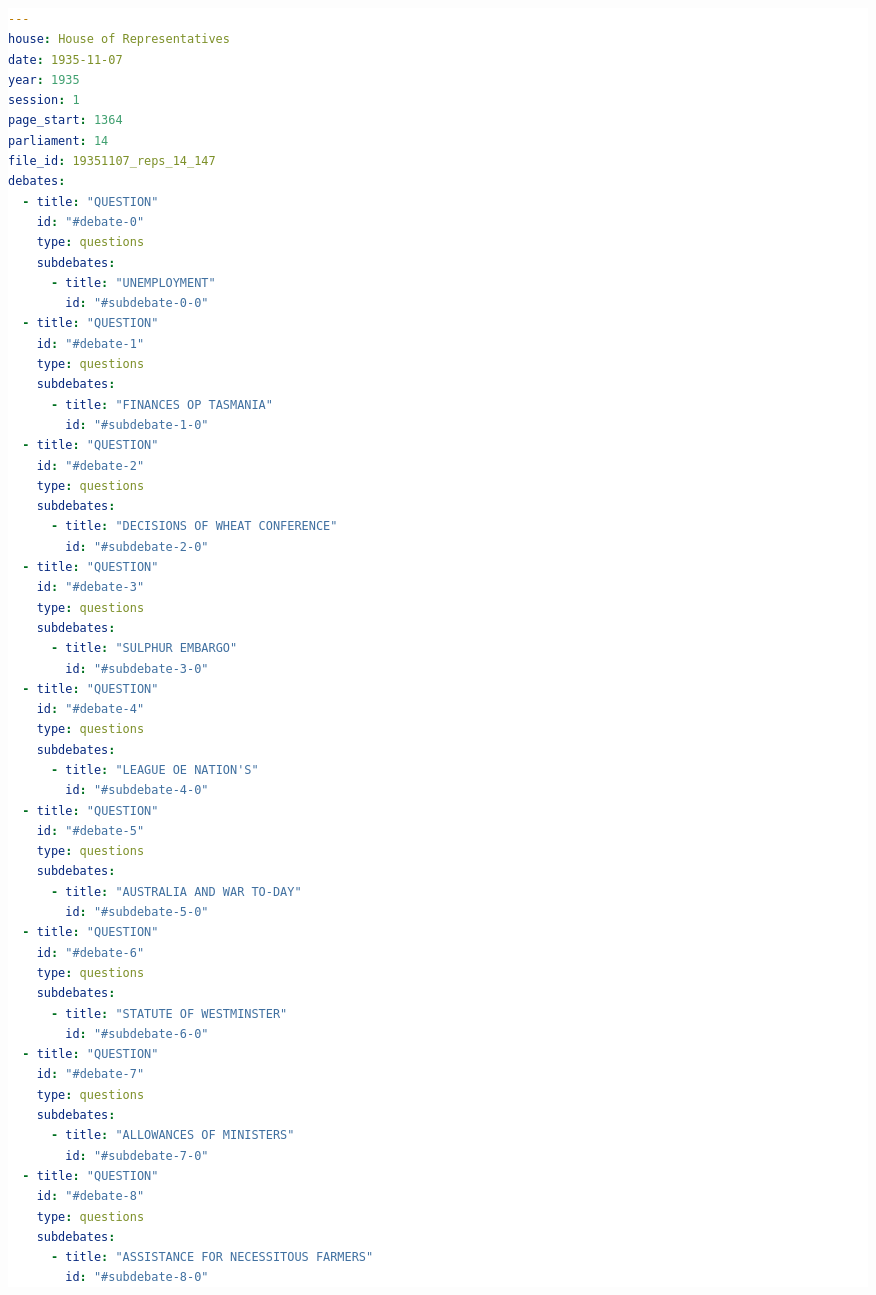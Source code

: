 ```yaml
---
house: House of Representatives
date: 1935-11-07
year: 1935
session: 1
page_start: 1364
parliament: 14
file_id: 19351107_reps_14_147
debates:
  - title: "QUESTION"
    id: "#debate-0"
    type: questions
    subdebates:
      - title: "UNEMPLOYMENT"
        id: "#subdebate-0-0"
  - title: "QUESTION"
    id: "#debate-1"
    type: questions
    subdebates:
      - title: "FINANCES OP TASMANIA"
        id: "#subdebate-1-0"
  - title: "QUESTION"
    id: "#debate-2"
    type: questions
    subdebates:
      - title: "DECISIONS OF WHEAT CONFERENCE"
        id: "#subdebate-2-0"
  - title: "QUESTION"
    id: "#debate-3"
    type: questions
    subdebates:
      - title: "SULPHUR EMBARGO"
        id: "#subdebate-3-0"
  - title: "QUESTION"
    id: "#debate-4"
    type: questions
    subdebates:
      - title: "LEAGUE OE NATION'S"
        id: "#subdebate-4-0"
  - title: "QUESTION"
    id: "#debate-5"
    type: questions
    subdebates:
      - title: "AUSTRALIA AND WAR TO-DAY"
        id: "#subdebate-5-0"
  - title: "QUESTION"
    id: "#debate-6"
    type: questions
    subdebates:
      - title: "STATUTE OF WESTMINSTER"
        id: "#subdebate-6-0"
  - title: "QUESTION"
    id: "#debate-7"
    type: questions
    subdebates:
      - title: "ALLOWANCES OF MINISTERS"
        id: "#subdebate-7-0"
  - title: "QUESTION"
    id: "#debate-8"
    type: questions
    subdebates:
      - title: "ASSISTANCE FOR NECESSITOUS FARMERS"
        id: "#subdebate-8-0"
```